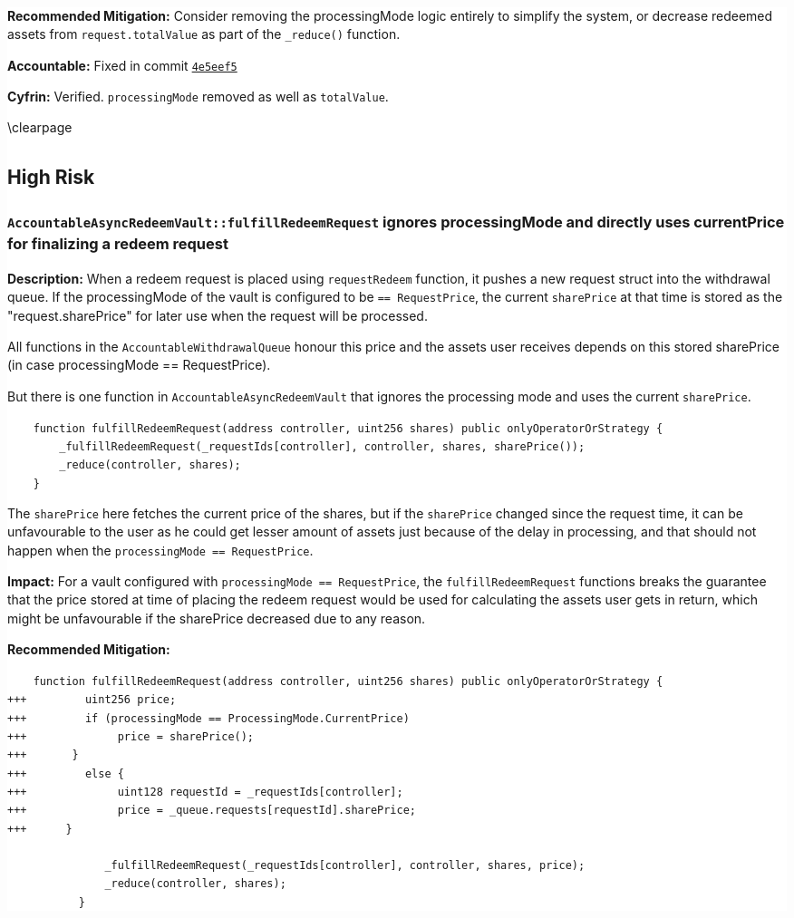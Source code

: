 **Recommended Mitigation:** Consider removing the processingMode logic entirely to simplify the system, or decrease redeemed assets from `request.totalValue` as part of the `_reduce()` function.

**Accountable:** Fixed in commit [`4e5eef5`](https://github.com/Accountable-Protocol/credit-vaults-internal/commit/4e5eef57464d548ec09048eae27b6fcc1489a5c3)

**Cyfrin:** Verified. `processingMode` removed as well as `totalValue`.

\clearpage
## High Risk


### `AccountableAsyncRedeemVault::fulfillRedeemRequest` ignores processingMode and directly uses currentPrice for finalizing a redeem request

**Description:** When a redeem request is placed using `requestRedeem` function, it pushes a new request struct into the withdrawal queue. If the processingMode of the vault is configured to be `== RequestPrice`, the current `sharePrice` at that time is stored as the "request.sharePrice" for later use when the request will be processed.

All functions in the `AccountableWithdrawalQueue` honour this price and the assets user receives depends on this stored sharePrice (in case processingMode == RequestPrice).

But there is one function in `AccountableAsyncRedeemVault` that ignores the processing mode and uses the current `sharePrice`.

```solidity
    function fulfillRedeemRequest(address controller, uint256 shares) public onlyOperatorOrStrategy {
        _fulfillRedeemRequest(_requestIds[controller], controller, shares, sharePrice());
        _reduce(controller, shares);
    }
```

The `sharePrice` here fetches the current price of the shares, but if the `sharePrice` changed since the request time, it can be unfavourable to the user as he could get lesser amount of assets just because of the delay in processing, and that should not happen when the `processingMode == RequestPrice`.

**Impact:** For a vault configured with `processingMode == RequestPrice`, the `fulfillRedeemRequest` functions breaks the guarantee that the price stored at time of placing the redeem request would be used for calculating the assets user gets in return, which might be unfavourable if the sharePrice decreased due to any reason.

**Recommended Mitigation:**
```solidity
    function fulfillRedeemRequest(address controller, uint256 shares) public onlyOperatorOrStrategy {
+++         uint256 price;
+++         if (processingMode == ProcessingMode.CurrentPrice)
+++              price = sharePrice();
+++       }
+++         else {
+++              uint128 requestId = _requestIds[controller];
+++              price = _queue.requests[requestId].sharePrice;
+++      }

               _fulfillRedeemRequest(_requestIds[controller], controller, shares, price);
               _reduce(controller, shares);
           }
```
